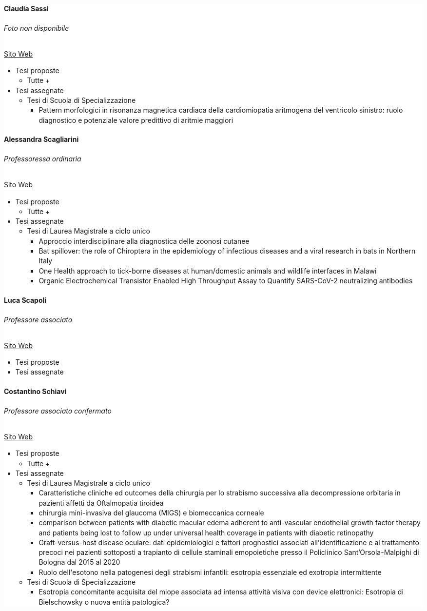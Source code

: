 #### Claudia Sassi
###### Foto  non disponibile
[Sito Web](https://www.unibo.it/sitoweb/claudia.sassi3)
 * Tesi proposte
   - Tutte
     + 
 * Tesi assegnate
   - Tesi di Scuola di Specializzazione
     + Pattern morfologici in risonanza magnetica cardiaca della cardiomiopatia aritmogena del ventricolo sinistro: ruolo diagnostico e potenziale valore predittivo di aritmie maggiori

#### Alessandra Scagliarini
###### Professoressa ordinaria
[Sito Web](https://www.unibo.it/sitoweb/alessand.scagliarini)
 * Tesi proposte
   - Tutte
     + 
 * Tesi assegnate
   - Tesi di Laurea Magistrale a ciclo unico
     + Approccio interdisciplinare alla diagnostica delle zoonosi cutanee
     + Bat spillover: the role of Chiroptera in the epidemiology of infectious diseases and a viral research in bats in Northern Italy
     + One Health approach to tick-borne diseases at human/domestic animals and wildlife interfaces in Malawi
     + Organic Electrochemical Transistor Enabled High Throughput Assay to Quantify SARS-CoV-2 neutralizing antibodies

#### Luca Scapoli
###### Professore associato
[Sito Web](https://www.unibo.it/sitoweb/luca.scapoli2)
 * Tesi proposte
 * Tesi assegnate

#### Costantino Schiavi
###### Professore associato confermato
[Sito Web](https://www.unibo.it/sitoweb/costantino.schiavi)
 * Tesi proposte
   - Tutte
     + 
 * Tesi assegnate
   - Tesi di Laurea Magistrale a ciclo unico
     + Caratteristiche cliniche ed outcomes della chirurgia per lo strabismo successiva alla decompressione orbitaria in pazienti affetti da Oftalmopatia tiroidea
     + chirurgia mini-invasiva del glaucoma (MIGS) e biomeccanica corneale
     + comparison between patients with diabetic macular edema adherent to anti-vascular endothelial growth factor therapy and patients being lost to follow up under universal health coverage in patients with diabetic retinopathy
     + Graft-versus-host disease oculare: dati epidemiologici e fattori prognostici associati all’identificazione e al trattamento precoci nei pazienti sottoposti a trapianto di cellule staminali emopoietiche presso il Policlinico Sant’Orsola-Malpighi di Bologna dal 2015 al 2020
     + Ruolo dell'esotono nella patogenesi degli strabismi infantili: esotropia essenziale ed exotropia intermittente
   - Tesi di Scuola di Specializzazione
     + Esotropia concomitante acquisita del miope associata ad intensa attività visiva con device elettronici: Esotropia di Bielschowsky o nuova entità patologica?
